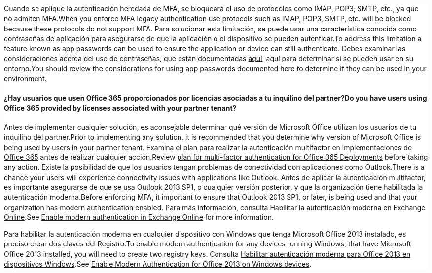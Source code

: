 <span data-ttu-id="a9bd6-138">Cuando se aplique la autenticación heredada de MFA, se bloqueará el uso de protocolos como IMAP, POP3, SMTP, etc., ya que no admiten MFA.</span><span class="sxs-lookup"><span data-stu-id="a9bd6-138">When you enforce MFA legacy authentication use protocols such as IMAP, POP3, SMTP, etc. will be blocked because these protocols do not support MFA.</span></span> <span data-ttu-id="a9bd6-139">Para solucionar esta limitación, se puede usar una característica conocida como [contraseñas de aplicación](https://docs.microsoft.com/azure/active-directory/authentication/howto-mfa-mfasettings#app-passwords) para asegurarse de que la aplicación o el dispositivo se pueden autenticar.</span><span class="sxs-lookup"><span data-stu-id="a9bd6-139">To address this limitation a feature known as [app passwords](https://docs.microsoft.com/azure/active-directory/authentication/howto-mfa-mfasettings#app-passwords) can be used to ensure the application or device can still authenticate.</span></span> <span data-ttu-id="a9bd6-140">Debes examinar las consideraciones acerca del uso de contraseñas, que están documentadas [aquí](https://docs.microsoft.com/azure/active-directory/authentication/howto-mfa-mfasettings#considerations-about-app-passwords), aquí para determinar si se pueden usar en su entorno.</span><span class="sxs-lookup"><span data-stu-id="a9bd6-140">You should review the considerations for using app passwords documented [here](https://docs.microsoft.com/azure/active-directory/authentication/howto-mfa-mfasettings#considerations-about-app-passwords) to determine if they can be used in your environment.</span></span>

#### <a name="do-you-have-users-using-office-365-provided-by-licenses-associated-with-your-partner-tenant"></a><span data-ttu-id="a9bd6-141">¿Hay usuarios que usen Office 365 proporcionados por licencias asociadas a tu inquilino del partner?</span><span class="sxs-lookup"><span data-stu-id="a9bd6-141">Do you have users using Office 365 provided by licenses associated with your partner tenant?</span></span>

<span data-ttu-id="a9bd6-142">Antes de implementar cualquier solución, es aconsejable determinar qué versión de Microsoft Office utilizan los usuarios de tu inquilino del partner.</span><span class="sxs-lookup"><span data-stu-id="a9bd6-142">Prior to implementing any solution, it is recommended that you determine why version of Microsoft Office is being used by users in your partner tenant.</span></span> <span data-ttu-id="a9bd6-143">Examina el [plan para realizar la autenticación multifactor en implementaciones de Office 365](https://docs.microsoft.com/office365/admin/security-and-compliance/multi-factor-authentication-plan#enable-mfa) antes de realizar cualquier acción.</span><span class="sxs-lookup"><span data-stu-id="a9bd6-143">Review [plan for multi-factor authentication for Office 365 Deployments](https://docs.microsoft.com/office365/admin/security-and-compliance/multi-factor-authentication-plan#enable-mfa) before taking any action.</span></span> <span data-ttu-id="a9bd6-144">Existe la posibilidad de que los usuarios tengan problemas de conectividad con aplicaciones como Outlook.</span><span class="sxs-lookup"><span data-stu-id="a9bd6-144">There is a chance your users will experience connectivity issues with applications like Outlook.</span></span> <span data-ttu-id="a9bd6-145">Antes de aplicar la autenticación multifactor, es importante asegurarse de que se usa Outlook 2013 SP1, o cualquier versión posterior, y que la organización tiene habilitada la autenticación moderna.</span><span class="sxs-lookup"><span data-stu-id="a9bd6-145">Before enforcing MFA, it important to ensure that Outlook 2013 SP1, or later, is being used and that your organization has modern authentication enabled.</span></span> <span data-ttu-id="a9bd6-146">Para más información, consulta [Habilitar la autenticación moderna en Exchange Online](https://docs.microsoft.com/exchange/clients-and-mobile-in-exchange-online/enable-or-disable-modern-authentication-in-exchange-online).</span><span class="sxs-lookup"><span data-stu-id="a9bd6-146">See [Enable modern authentication in Exchange Online](https://docs.microsoft.com/exchange/clients-and-mobile-in-exchange-online/enable-or-disable-modern-authentication-in-exchange-online) for more information.</span></span>

<span data-ttu-id="a9bd6-147">Para habilitar la autenticación moderna en cualquier dispositivo con Windows que tenga Microsoft Office 2013 instalado, es preciso crear dos claves del Registro.</span><span class="sxs-lookup"><span data-stu-id="a9bd6-147">To enable modern authentication for any devices running Windows, that have Microsoft Office 2013 installed, you will need to create two registry keys.</span></span> <span data-ttu-id="a9bd6-148">Consulta [Habilitar autenticación moderna para Office 2013 en dispositivos Windows](https://docs.microsoft.com/office365/admin/security-and-compliance/enable-modern-authentication).</span><span class="sxs-lookup"><span data-stu-id="a9bd6-148">See [Enable Modern Authentication for Office 2013 on Windows devices](https://docs.microsoft.com/office365/admin/security-and-compliance/enable-modern-authentication).</span></span>
